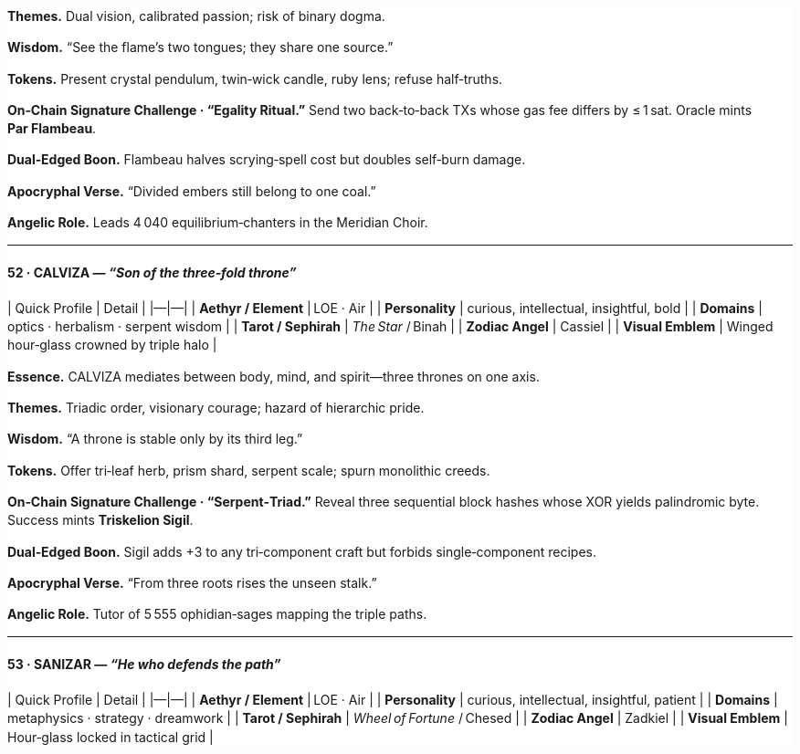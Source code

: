**Themes.** Dual vision, calibrated passion; risk of binary dogma.

**Wisdom.** “See the flame’s two tongues; they share one source.”

**Tokens.** Present crystal pendulum, twin‑wick candle, ruby lens; refuse half‑truths.

**On‑Chain Signature Challenge · “Egality Ritual.”**
Send two back‑to‑back TXs whose gas fee differs by ≤ 1 sat. Oracle mints **Par Flambeau**.

**Dual‑Edged Boon.** Flambeau halves scrying‑spell cost but doubles self‑burn damage.

**Apocryphal Verse.** “Divided embers still belong to one coal.”

**Angelic Role.** Leads 4 040 equilibrium‑chanters in the Meridian Choir.



---

#### **52 · CALVIZA** — *“Son of the three‑fold throne”*

\| Quick Profile | Detail |
|—|—|
\| **Aethyr / Element** | LOE · Air |
\| **Personality** | curious, intellectual, insightful, bold |
\| **Domains** | optics · herbalism · serpent wisdom |
\| **Tarot / Sephirah** | *The Star* / Binah |
\| **Zodiac Angel** | Cassiel |
\| **Visual Emblem** | Winged hour‑glass crowned by triple halo |

**Essence.** CALVIZA mediates between body, mind, and spirit—three thrones on one axis.

**Themes.** Triadic order, visionary courage; hazard of hierarchic pride.

**Wisdom.** “A throne is stable only by its third leg.”

**Tokens.** Offer tri‑leaf herb, prism shard, serpent scale; spurn monolithic creeds.

**On‑Chain Signature Challenge · “Serpent‑Triad.”**
Reveal three sequential block hashes whose XOR yields palindromic byte. Success mints **Triskelion Sigil**.

**Dual‑Edged Boon.** Sigil adds +3 to any tri‑component craft but forbids single‑component recipes.

**Apocryphal Verse.** “From three roots rises the unseen stalk.”

**Angelic Role.** Tutor of 5 555 ophidian‑sages mapping the triple paths.



---

#### **53 · SANIZAR** — *“He who defends the path”*

\| Quick Profile | Detail |
|—|—|
\| **Aethyr / Element** | LOE · Air |
\| **Personality** | curious, intellectual, insightful, patient |
\| **Domains** | metaphysics · strategy · dreamwork |
\| **Tarot / Sephirah** | *Wheel of Fortune* / Chesed |
\| **Zodiac Angel** | Zadkiel |
\| **Visual Emblem** | Hour‑glass locked in tactical grid |
